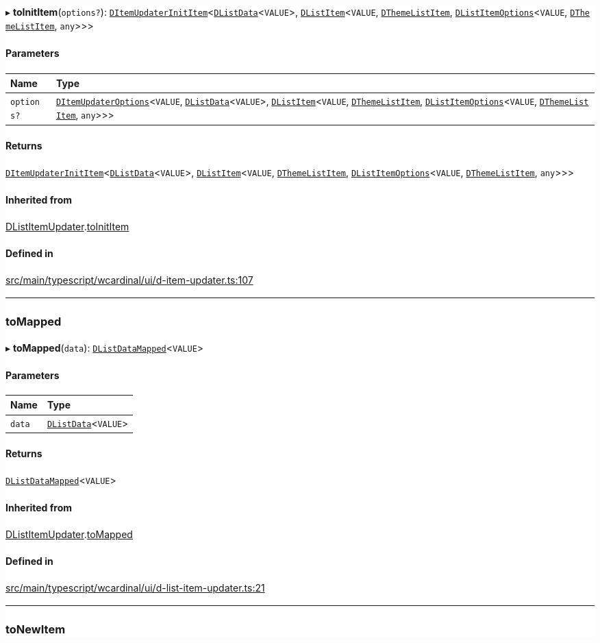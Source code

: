 ▸ **toInitItem**(`options?`): [`DItemUpdaterInitItem`](../index.md#ditemupdaterinititem)\<[`DListData`](../interfaces/DListData.md)\<`VALUE`\>, [`DListItem`](DListItem.md)\<`VALUE`, [`DThemeListItem`](../interfaces/DThemeListItem.md), [`DListItemOptions`](../interfaces/DListItemOptions.md)\<`VALUE`, [`DThemeListItem`](../interfaces/DThemeListItem.md), `any`\>\>\>

#### Parameters

| Name | Type |
| :------ | :------ |
| `options?` | [`DItemUpdaterOptions`](../interfaces/DItemUpdaterOptions.md)\<`VALUE`, [`DListData`](../interfaces/DListData.md)\<`VALUE`\>, [`DListItem`](DListItem.md)\<`VALUE`, [`DThemeListItem`](../interfaces/DThemeListItem.md), [`DListItemOptions`](../interfaces/DListItemOptions.md)\<`VALUE`, [`DThemeListItem`](../interfaces/DThemeListItem.md), `any`\>\>\> |

#### Returns

[`DItemUpdaterInitItem`](../index.md#ditemupdaterinititem)\<[`DListData`](../interfaces/DListData.md)\<`VALUE`\>, [`DListItem`](DListItem.md)\<`VALUE`, [`DThemeListItem`](../interfaces/DThemeListItem.md), [`DListItemOptions`](../interfaces/DListItemOptions.md)\<`VALUE`, [`DThemeListItem`](../interfaces/DThemeListItem.md), `any`\>\>\>

#### Inherited from

[DListItemUpdater](DListItemUpdater.md).[toInitItem](DListItemUpdater.md#toinititem)

#### Defined in

[src/main/typescript/wcardinal/ui/d-item-updater.ts:107](https://github.com/winter-cardinal/winter-cardinal-ui/blob/v0.310.1/src/main/typescript/wcardinal/ui/d-item-updater.ts#L107)

___

### toMapped

▸ **toMapped**(`data`): [`DListDataMapped`](../interfaces/DListDataMapped.md)\<`VALUE`\>

#### Parameters

| Name | Type |
| :------ | :------ |
| `data` | [`DListData`](../interfaces/DListData.md)\<`VALUE`\> |

#### Returns

[`DListDataMapped`](../interfaces/DListDataMapped.md)\<`VALUE`\>

#### Inherited from

[DListItemUpdater](DListItemUpdater.md).[toMapped](DListItemUpdater.md#tomapped)

#### Defined in

[src/main/typescript/wcardinal/ui/d-list-item-updater.ts:21](https://github.com/winter-cardinal/winter-cardinal-ui/blob/v0.310.1/src/main/typescript/wcardinal/ui/d-list-item-updater.ts#L21)

___

### toNewItem
